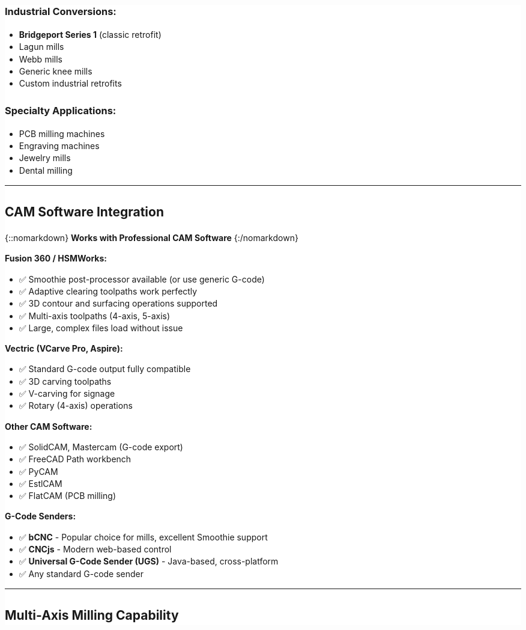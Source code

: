 ### Industrial Conversions:
- **Bridgeport Series 1** (classic retrofit)
- Lagun mills
- Webb mills
- Generic knee mills
- Custom industrial retrofits

### Specialty Applications:
- PCB milling machines
- Engraving machines
- Jewelry mills
- Dental milling

---

## CAM Software Integration

{::nomarkdown}
<sl-alert variant="success" open>
  <sl-icon slot="icon" name="check-circle"></sl-icon>
  <strong>Works with Professional CAM Software</strong>
</sl-alert>
{:/nomarkdown}

**Fusion 360 / HSMWorks:**
- ✅ Smoothie post-processor available (or use generic G-code)
- ✅ Adaptive clearing toolpaths work perfectly
- ✅ 3D contour and surfacing operations supported
- ✅ Multi-axis toolpaths (4-axis, 5-axis)
- ✅ Large, complex files load without issue

**Vectric (VCarve Pro, Aspire):**
- ✅ Standard G-code output fully compatible
- ✅ 3D carving toolpaths
- ✅ V-carving for signage
- ✅ Rotary (4-axis) operations

**Other CAM Software:**
- ✅ SolidCAM, Mastercam (G-code export)
- ✅ FreeCAD Path workbench
- ✅ PyCAM
- ✅ EstlCAM
- ✅ FlatCAM (PCB milling)

**G-Code Senders:**
- ✅ **bCNC** - Popular choice for mills, excellent Smoothie support
- ✅ **CNCjs** - Modern web-based control
- ✅ **Universal G-Code Sender (UGS)** - Java-based, cross-platform
- ✅ Any standard G-code sender

---

## Multi-Axis Milling Capability
